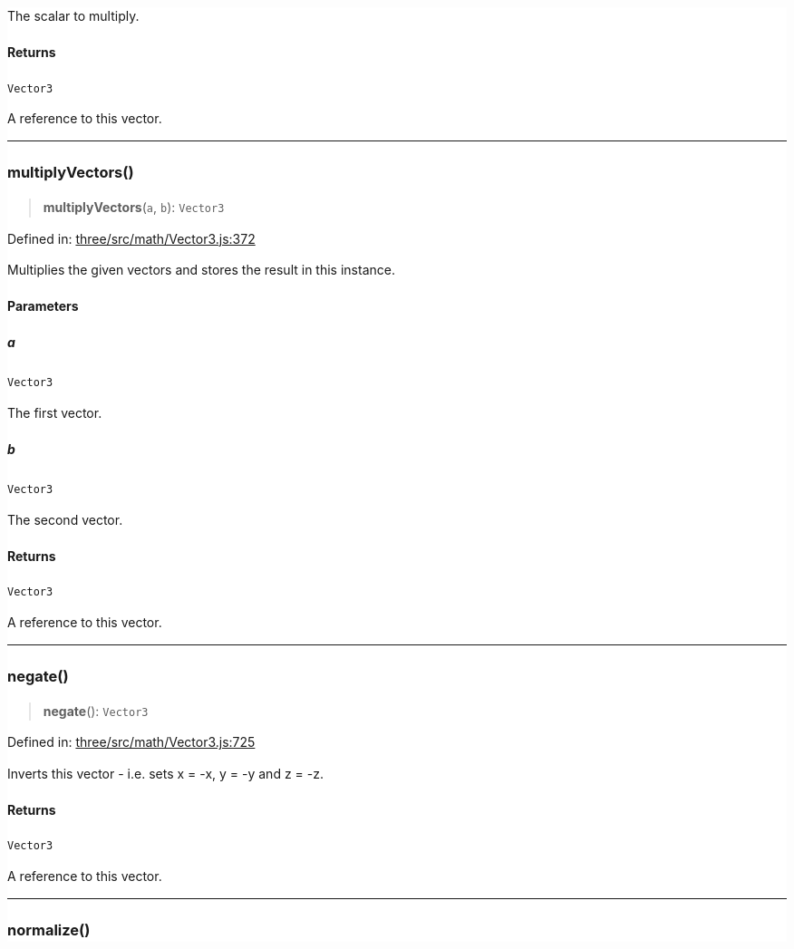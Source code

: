 The scalar to multiply.

#### Returns

`Vector3`

A reference to this vector.

***

### multiplyVectors()

> **multiplyVectors**(`a`, `b`): `Vector3`

Defined in: [three/src/math/Vector3.js:372](https://github.com/DefinitelyMaybe/three-i18n/blob/fa57b79433d1c349ffb23a78727299c8d4190136/three/src/math/Vector3.js#L372)

Multiplies the given vectors and stores the result in this instance.

#### Parameters

##### a

`Vector3`

The first vector.

##### b

`Vector3`

The second vector.

#### Returns

`Vector3`

A reference to this vector.

***

### negate()

> **negate**(): `Vector3`

Defined in: [three/src/math/Vector3.js:725](https://github.com/DefinitelyMaybe/three-i18n/blob/fa57b79433d1c349ffb23a78727299c8d4190136/three/src/math/Vector3.js#L725)

Inverts this vector - i.e. sets x = -x, y = -y and z = -z.

#### Returns

`Vector3`

A reference to this vector.

***

### normalize()
